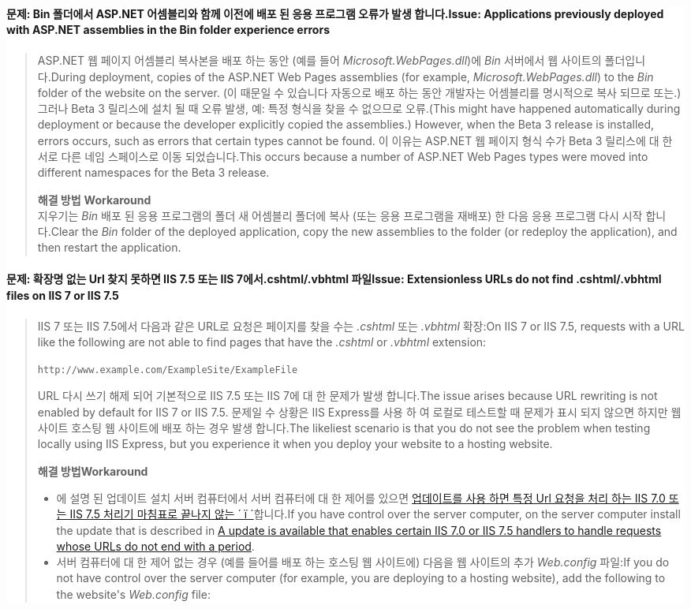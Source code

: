 
#### <a name="issue-applications-previously-deployed-with-aspnet-assemblies-in-the-bin-folder-experience-errors"></a><span data-ttu-id="1d5e3-267">문제: Bin 폴더에서 ASP.NET 어셈블리와 함께 이전에 배포 된 응용 프로그램 오류가 발생 합니다.</span><span class="sxs-lookup"><span data-stu-id="1d5e3-267">Issue: Applications previously deployed with ASP.NET assemblies in the Bin folder experience errors</span></span>

> <span data-ttu-id="1d5e3-268">ASP.NET 웹 페이지 어셈블리 복사본을 배포 하는 동안 (예를 들어 *Microsoft.WebPages.dll*)에 *Bin* 서버에서 웹 사이트의 폴더입니다.</span><span class="sxs-lookup"><span data-stu-id="1d5e3-268">During deployment, copies of the ASP.NET Web Pages assemblies (for example, *Microsoft.WebPages.dll*) to the *Bin* folder of the website on the server.</span></span> <span data-ttu-id="1d5e3-269">(이 때문일 수 있습니다 자동으로 배포 하는 동안 개발자는 어셈블리를 명시적으로 복사 되므로 또는.) 그러나 Beta 3 릴리스에 설치 될 때 오류 발생, 예: 특정 형식을 찾을 수 없으므로 오류.</span><span class="sxs-lookup"><span data-stu-id="1d5e3-269">(This might have happened automatically during deployment or because the developer explicitly copied the assemblies.) However, when the Beta 3 release is installed, errors occurs, such as errors that certain types cannot be found.</span></span> <span data-ttu-id="1d5e3-270">이 이유는 ASP.NET 웹 페이지 형식 수가 Beta 3 릴리스에 대 한 서로 다른 네임 스페이스로 이동 되었습니다.</span><span class="sxs-lookup"><span data-stu-id="1d5e3-270">This occurs because a number of ASP.NET Web Pages types were moved into different namespaces for the Beta 3 release.</span></span>
> 
> <span data-ttu-id="1d5e3-271">**해결 방법** </span><span class="sxs-lookup"><span data-stu-id="1d5e3-271">**Workaround** </span></span>  
> <span data-ttu-id="1d5e3-272">지우기는 *Bin* 배포 된 응용 프로그램의 폴더 새 어셈블리 폴더에 복사 (또는 응용 프로그램을 재배포) 한 다음 응용 프로그램 다시 시작 합니다.</span><span class="sxs-lookup"><span data-stu-id="1d5e3-272">Clear the *Bin* folder of the deployed application, copy the new assemblies to the folder (or redeploy the application), and then restart the application.</span></span>


#### <a name="issue-extensionless-urls-do-not-find-cshtmlvbhtml-files-on-iis-7-or-iis-75"></a><span data-ttu-id="1d5e3-273">문제: 확장명 없는 Url 찾지 못하면 IIS 7.5 또는 IIS 7에서.cshtml/.vbhtml 파일</span><span class="sxs-lookup"><span data-stu-id="1d5e3-273">Issue: Extensionless URLs do not find .cshtml/.vbhtml files on IIS 7 or IIS 7.5</span></span>

> <span data-ttu-id="1d5e3-274">IIS 7 또는 IIS 7.5에서 다음과 같은 URL로 요청은 페이지를 찾을 수는 *.cshtml* 또는 *.vbhtml* 확장:</span><span class="sxs-lookup"><span data-stu-id="1d5e3-274">On IIS 7 or IIS 7.5, requests with a URL like the following are not able to find pages that have the *.cshtml* or *.vbhtml* extension:</span></span>  
>   
> `http://www.example.com/ExampleSite/ExampleFile`  
>   
> <span data-ttu-id="1d5e3-275">URL 다시 쓰기 해제 되어 기본적으로 IIS 7.5 또는 IIS 7에 대 한 문제가 발생 합니다.</span><span class="sxs-lookup"><span data-stu-id="1d5e3-275">The issue arises because URL rewriting is not enabled by default for IIS 7 or IIS 7.5.</span></span> <span data-ttu-id="1d5e3-276">문제일 수 상황은 IIS Express를 사용 하 여 로컬로 테스트할 때 문제가 표시 되지 않으면 하지만 웹 사이트 호스팅 웹 사이트에 배포 하는 경우 발생 합니다.</span><span class="sxs-lookup"><span data-stu-id="1d5e3-276">The likeliest scenario is that you do not see the problem when testing locally using IIS Express, but you experience it when you deploy your website to a hosting website.</span></span>
> 
> <span data-ttu-id="1d5e3-277">**해결 방법**</span><span class="sxs-lookup"><span data-stu-id="1d5e3-277">**Workaround**</span></span>
> 
> - <span data-ttu-id="1d5e3-278">에 설명 된 업데이트 설치 서버 컴퓨터에서 서버 컴퓨터에 대 한 제어를 있으면 [업데이트를 사용 하면 특정 Url 요청을 처리 하는 IIS 7.0 또는 IIS 7.5 처리기 마침표로 끝나지 않는 ´ ï ´](https://support.microsoft.com/kb/980368)합니다.</span><span class="sxs-lookup"><span data-stu-id="1d5e3-278">If you have control over the server computer, on the server computer install the update that is described in [A update is available that enables certain IIS 7.0 or IIS 7.5 handlers to handle requests whose URLs do not end with a period](https://support.microsoft.com/kb/980368).</span></span>
> - <span data-ttu-id="1d5e3-279">서버 컴퓨터에 대 한 제어 없는 경우 (예를 들어를 배포 하는 호스팅 웹 사이트에) 다음을 웹 사이트의 추가 *Web.config* 파일:</span><span class="sxs-lookup"><span data-stu-id="1d5e3-279">If you do not have control over the server computer (for example, you are deploying to a hosting website), add the following to the website's *Web.config* file:</span></span>
> 